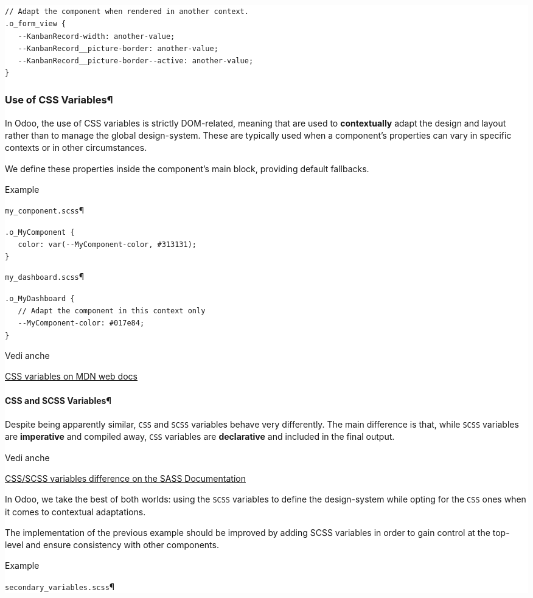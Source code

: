     // Adapt the component when rendered in another context.
    .o_form_view {
       --KanbanRecord-width: another-value;
       --KanbanRecord__picture-border: another-value;
       --KanbanRecord__picture-border--active: another-value;
    }
    

### Use of CSS Variables¶

In Odoo, the use of CSS variables is strictly DOM-related, meaning that are used to **contextually** adapt the design and layout rather than to manage the global design-system. These are typically used when a component’s properties can vary in specific contexts or in other circumstances.

We define these properties inside the component’s main block, providing default fallbacks.

Example

`my_component.scss`¶
    
    
    .o_MyComponent {
       color: var(--MyComponent-color, #313131);
    }
    

`my_dashboard.scss`¶
    
    
    .o_MyDashboard {
       // Adapt the component in this context only
       --MyComponent-color: #017e84;
    }
    

Vedi anche

[CSS variables on MDN web docs](https://developer.mozilla.org/en-US/docs/Web/CSS/Using_CSS_custom_properties)

#### CSS and SCSS Variables¶

Despite being apparently similar, `CSS` and `SCSS` variables behave very differently. The main difference is that, while `SCSS` variables are **imperative** and compiled away, `CSS` variables are **declarative** and included in the final output.

Vedi anche

[CSS/SCSS variables difference on the SASS Documentation](https://sass-lang.com/documentation/variables#:~:text=CSS%20variables%20are%20included%20in,use%20will%20stay%20the%20same)

In Odoo, we take the best of both worlds: using the `SCSS` variables to define the design-system while opting for the `CSS` ones when it comes to contextual adaptations.

The implementation of the previous example should be improved by adding SCSS variables in order to gain control at the top-level and ensure consistency with other components.

Example

`secondary_variables.scss`¶
    